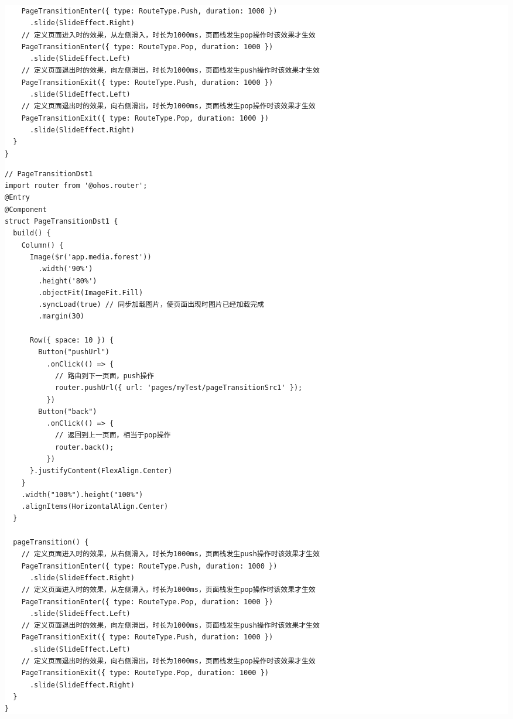 ```
    PageTransitionEnter({ type: RouteType.Push, duration: 1000 })
      .slide(SlideEffect.Right)
    // 定义页面进入时的效果，从左侧滑入，时长为1000ms，页面栈发生pop操作时该效果才生效
    PageTransitionEnter({ type: RouteType.Pop, duration: 1000 })
      .slide(SlideEffect.Left)
    // 定义页面退出时的效果，向左侧滑出，时长为1000ms，页面栈发生push操作时该效果才生效
    PageTransitionExit({ type: RouteType.Push, duration: 1000 })
      .slide(SlideEffect.Left)
    // 定义页面退出时的效果，向右侧滑出，时长为1000ms，页面栈发生pop操作时该效果才生效
    PageTransitionExit({ type: RouteType.Pop, duration: 1000 })
      .slide(SlideEffect.Right)
  }
}
```

```
// PageTransitionDst1
import router from '@ohos.router';
@Entry
@Component
struct PageTransitionDst1 {
  build() {
    Column() {
      Image($r('app.media.forest'))
        .width('90%')
        .height('80%')
        .objectFit(ImageFit.Fill)
        .syncLoad(true) // 同步加载图片，使页面出现时图片已经加载完成
        .margin(30)

      Row({ space: 10 }) {
        Button("pushUrl")
          .onClick(() => {
            // 路由到下一页面，push操作
            router.pushUrl({ url: 'pages/myTest/pageTransitionSrc1' });
          })
        Button("back")
          .onClick(() => {
            // 返回到上一页面，相当于pop操作
            router.back();
          })
      }.justifyContent(FlexAlign.Center)
    }
    .width("100%").height("100%")
    .alignItems(HorizontalAlign.Center)
  }

  pageTransition() {
    // 定义页面进入时的效果，从右侧滑入，时长为1000ms，页面栈发生push操作时该效果才生效
    PageTransitionEnter({ type: RouteType.Push, duration: 1000 })
      .slide(SlideEffect.Right)
    // 定义页面进入时的效果，从左侧滑入，时长为1000ms，页面栈发生pop操作时该效果才生效
    PageTransitionEnter({ type: RouteType.Pop, duration: 1000 })
      .slide(SlideEffect.Left)
    // 定义页面退出时的效果，向左侧滑出，时长为1000ms，页面栈发生push操作时该效果才生效
    PageTransitionExit({ type: RouteType.Push, duration: 1000 })
      .slide(SlideEffect.Left)
    // 定义页面退出时的效果，向右侧滑出，时长为1000ms，页面栈发生pop操作时该效果才生效
    PageTransitionExit({ type: RouteType.Pop, duration: 1000 })
      .slide(SlideEffect.Right)
  }
}
```
